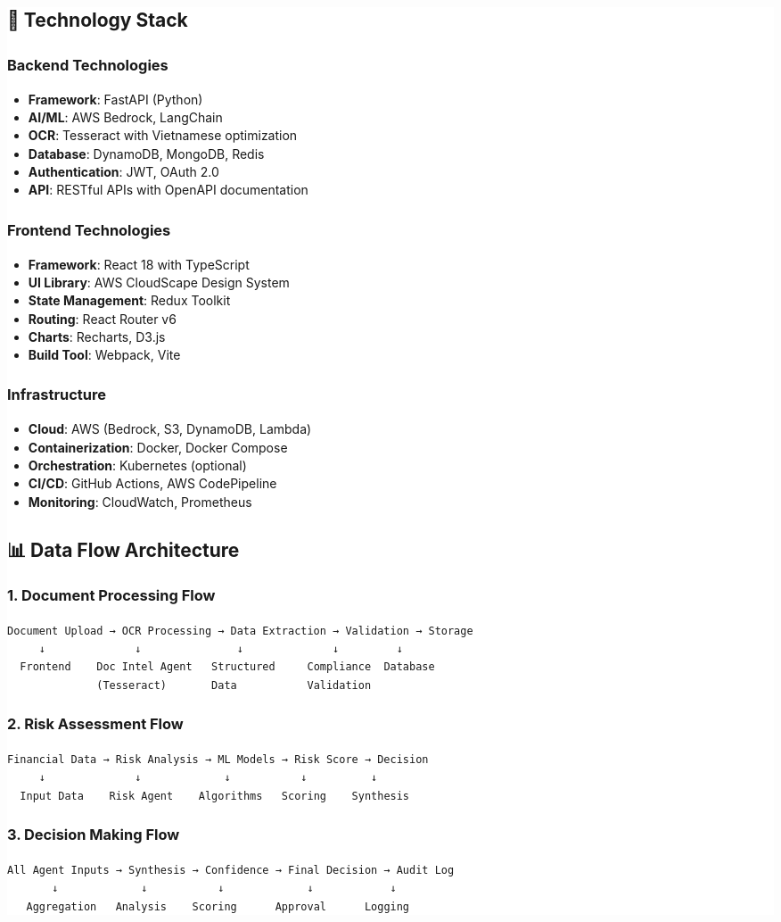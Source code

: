 ## 🔧 Technology Stack

### Backend Technologies
- **Framework**: FastAPI (Python)
- **AI/ML**: AWS Bedrock, LangChain
- **OCR**: Tesseract with Vietnamese optimization
- **Database**: DynamoDB, MongoDB, Redis
- **Authentication**: JWT, OAuth 2.0
- **API**: RESTful APIs with OpenAPI documentation

### Frontend Technologies
- **Framework**: React 18 with TypeScript
- **UI Library**: AWS CloudScape Design System
- **State Management**: Redux Toolkit
- **Routing**: React Router v6
- **Charts**: Recharts, D3.js
- **Build Tool**: Webpack, Vite

### Infrastructure
- **Cloud**: AWS (Bedrock, S3, DynamoDB, Lambda)
- **Containerization**: Docker, Docker Compose
- **Orchestration**: Kubernetes (optional)
- **CI/CD**: GitHub Actions, AWS CodePipeline
- **Monitoring**: CloudWatch, Prometheus

## 📊 Data Flow Architecture

### 1. Document Processing Flow
```
Document Upload → OCR Processing → Data Extraction → Validation → Storage
     ↓              ↓               ↓              ↓         ↓
  Frontend    Doc Intel Agent   Structured     Compliance  Database
              (Tesseract)       Data           Validation
```

### 2. Risk Assessment Flow
```
Financial Data → Risk Analysis → ML Models → Risk Score → Decision
     ↓              ↓             ↓           ↓          ↓
  Input Data    Risk Agent    Algorithms   Scoring    Synthesis
```

### 3. Decision Making Flow
```
All Agent Inputs → Synthesis → Confidence → Final Decision → Audit Log
       ↓             ↓           ↓             ↓            ↓
   Aggregation   Analysis    Scoring      Approval      Logging
```
